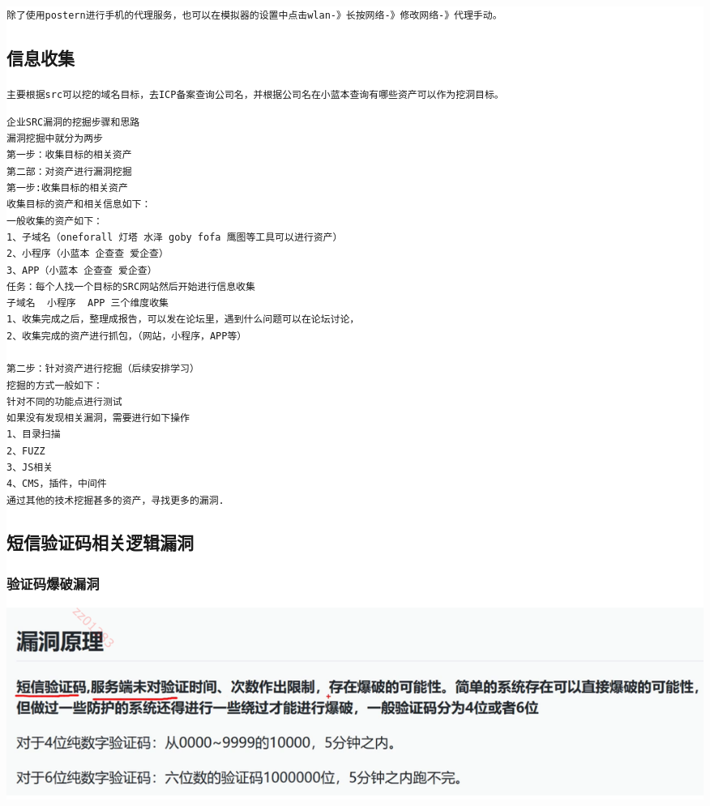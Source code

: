 ```
除了使用postern进行手机的代理服务，也可以在模拟器的设置中点击wlan-》长按网络-》修改网络-》代理手动。
```

## 信息收集

```
主要根据src可以挖的域名目标，去ICP备案查询公司名，并根据公司名在小蓝本查询有哪些资产可以作为挖洞目标。
```

```
企业SRC漏洞的挖掘步骤和思路
漏洞挖掘中就分为两步
第一步：收集目标的相关资产
第二部：对资产进行漏洞挖掘
第一步:收集目标的相关资产
收集目标的资产和相关信息如下：
一般收集的资产如下：
1、子域名（oneforall 灯塔 水泽 goby fofa 鹰图等工具可以进行资产）
2、小程序（小蓝本 企查查 爱企查）
3、APP（小蓝本 企查查 爱企查）
任务：每个人找一个目标的SRC网站然后开始进行信息收集
子域名  小程序  APP 三个维度收集
1、收集完成之后，整理成报告，可以发在论坛里，遇到什么问题可以在论坛讨论，
2、收集完成的资产进行抓包，（网站，小程序，APP等）

第二步：针对资产进行挖掘（后续安排学习）
挖掘的方式一般如下：
针对不同的功能点进行测试
如果没有发现相关漏洞，需要进行如下操作
1、目录扫描
2、FUZZ
3、JS相关
4、CMS，插件，中间件
通过其他的技术挖掘甚多的资产，寻找更多的漏洞.
```

## 短信验证码相关逻辑漏洞

### 验证码爆破漏洞

![image-20241208154230445](SRC挖洞实战/image-20241208154230445.png)	
